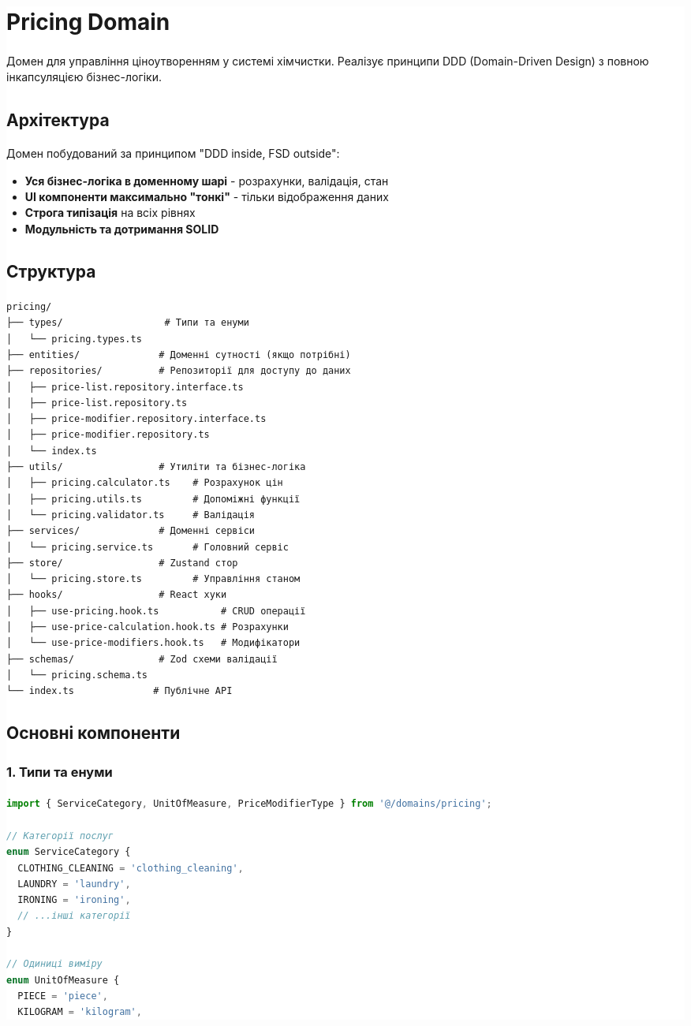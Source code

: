 # Pricing Domain

Домен для управління ціноутворенням у системі хімчистки. Реалізує принципи DDD (Domain-Driven Design) з повною інкапсуляцією бізнес-логіки.

## Архітектура

Домен побудований за принципом "DDD inside, FSD outside":

- **Уся бізнес-логіка в доменному шарі** - розрахунки, валідація, стан
- **UI компоненти максимально "тонкі"** - тільки відображення даних
- **Строга типізація** на всіх рівнях
- **Модульність та дотримання SOLID**

## Структура

```
pricing/
├── types/                  # Типи та енуми
│   └── pricing.types.ts
├── entities/              # Доменні сутності (якщо потрібні)
├── repositories/          # Репозиторії для доступу до даних
│   ├── price-list.repository.interface.ts
│   ├── price-list.repository.ts
│   ├── price-modifier.repository.interface.ts
│   ├── price-modifier.repository.ts
│   └── index.ts
├── utils/                 # Утиліти та бізнес-логіка
│   ├── pricing.calculator.ts    # Розрахунок цін
│   ├── pricing.utils.ts         # Допоміжні функції
│   └── pricing.validator.ts     # Валідація
├── services/              # Доменні сервіси
│   └── pricing.service.ts       # Головний сервіс
├── store/                 # Zustand стор
│   └── pricing.store.ts         # Управління станом
├── hooks/                 # React хуки
│   ├── use-pricing.hook.ts           # CRUD операції
│   ├── use-price-calculation.hook.ts # Розрахунки
│   └── use-price-modifiers.hook.ts   # Модифікатори
├── schemas/               # Zod схеми валідації
│   └── pricing.schema.ts
└── index.ts              # Публічне API
```

## Основні компоненти

### 1. Типи та енуми

```typescript
import { ServiceCategory, UnitOfMeasure, PriceModifierType } from '@/domains/pricing';

// Категорії послуг
enum ServiceCategory {
  CLOTHING_CLEANING = 'clothing_cleaning',
  LAUNDRY = 'laundry',
  IRONING = 'ironing',
  // ...інші категорії
}

// Одиниці виміру
enum UnitOfMeasure {
  PIECE = 'piece',
  KILOGRAM = 'kilogram',
```